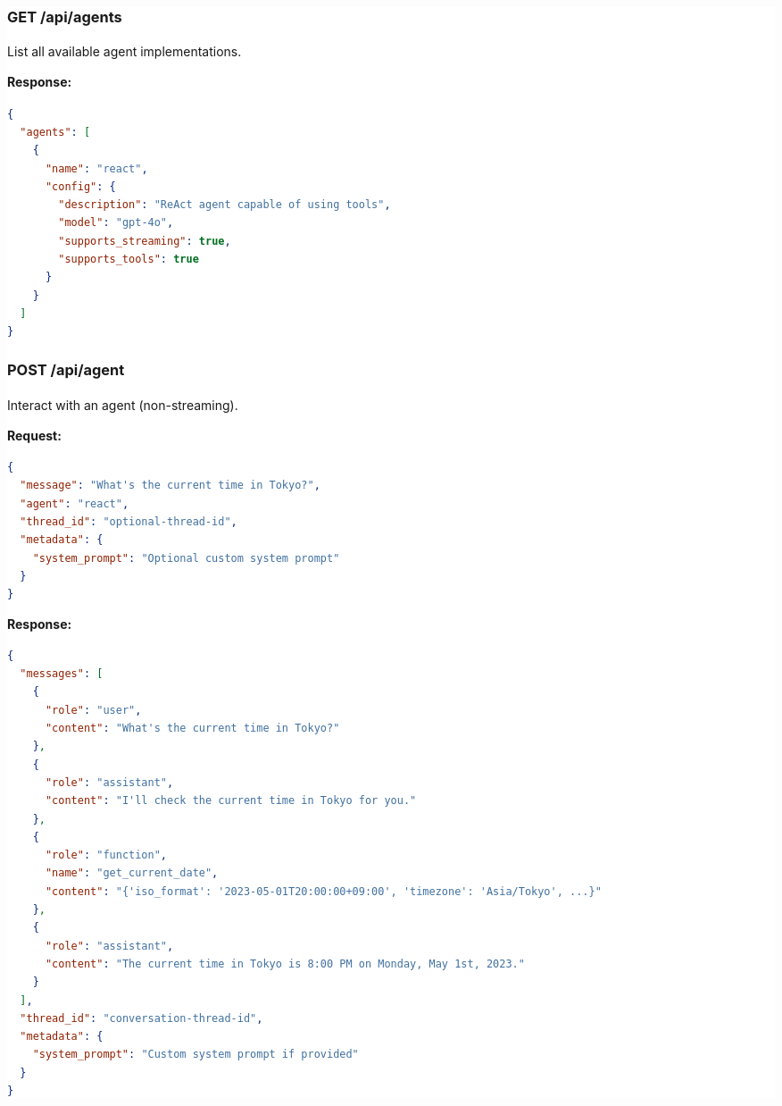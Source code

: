 ### GET /api/agents

List all available agent implementations.

**Response:**
```json
{
  "agents": [
    {
      "name": "react",
      "config": {
        "description": "ReAct agent capable of using tools",
        "model": "gpt-4o",
        "supports_streaming": true,
        "supports_tools": true
      }
    }
  ]
}
```

### POST /api/agent

Interact with an agent (non-streaming).

**Request:**
```json
{
  "message": "What's the current time in Tokyo?",
  "agent": "react",
  "thread_id": "optional-thread-id",
  "metadata": {
    "system_prompt": "Optional custom system prompt"
  }
}
```

**Response:**
```json
{
  "messages": [
    {
      "role": "user",
      "content": "What's the current time in Tokyo?"
    },
    {
      "role": "assistant",
      "content": "I'll check the current time in Tokyo for you."
    },
    {
      "role": "function",
      "name": "get_current_date",
      "content": "{'iso_format': '2023-05-01T20:00:00+09:00', 'timezone': 'Asia/Tokyo', ...}"
    },
    {
      "role": "assistant",
      "content": "The current time in Tokyo is 8:00 PM on Monday, May 1st, 2023."
    }
  ],
  "thread_id": "conversation-thread-id",
  "metadata": {
    "system_prompt": "Custom system prompt if provided"
  }
}
```
